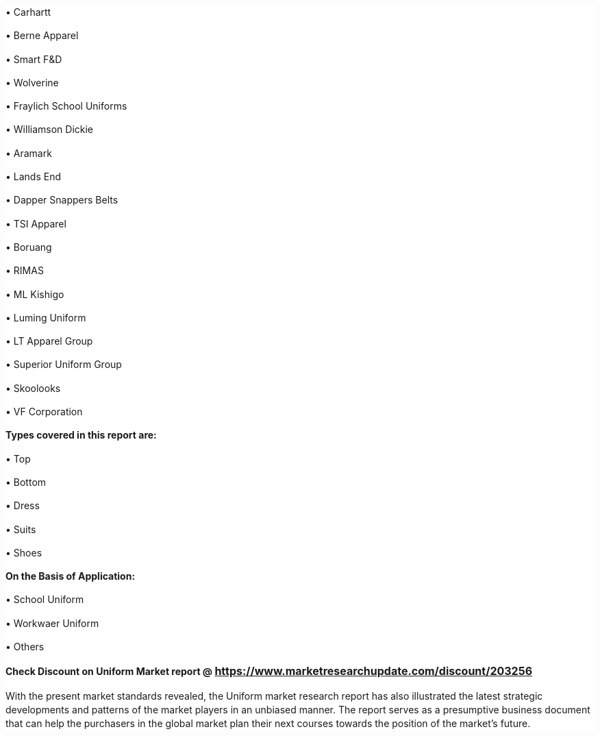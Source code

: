 • Carhartt

• Berne Apparel

• Smart F&D

• Wolverine

• Fraylich School Uniforms

• Williamson Dickie

• Aramark

• Lands End

• Dapper Snappers Belts

• TSI Apparel

• Boruang

• RIMAS

• ML Kishigo

• Luming Uniform

• LT Apparel Group

• Superior Uniform Group

• Skoolooks

• VF Corporation

<strong>Types covered in this report are: </strong>

• Top

• Bottom

• Dress

• Suits

• Shoes

<strong>On the Basis of Application:</strong>

• School Uniform

• Workwaer Uniform

• Others

<strong>Check Discount on Uniform Market report @ <a href=https://www.marketresearchupdate.com/discount/203256><font size=3 color=#0000ff>https://www.marketresearchupdate.com/discount/203256</font></a></strong>

With the present market standards revealed, the Uniform market research report has also illustrated the latest strategic developments and patterns of the market players in an unbiased manner. The report serves as a presumptive business document that can help the purchasers in the global market plan their next courses towards the position of the market’s future.
